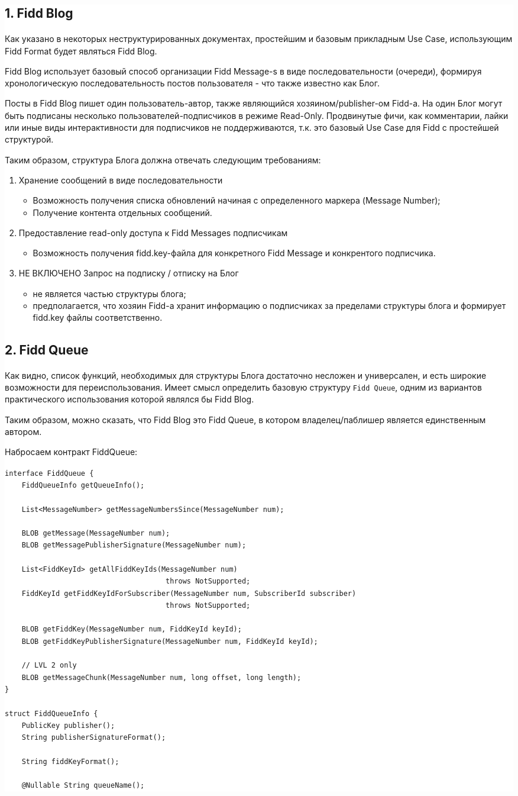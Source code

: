 ## 1. Fidd Blog

Как указано в некоторых неструктурированных документах, простейшим и базовым прикладным Use Case, использующим Fidd Format будет являться Fidd Blog.

Fidd Blog использует базовый способ организации Fidd Message-s в виде последовательности (очереди), формируя хронологическую последовательность постов пользователя - что также известно как Блог.

Посты в Fidd Blog пишет один пользователь-автор, также являющийся хозяином/publisher-ом Fidd-а. На один Блог могут быть подписаны несколько пользователей-подписчиков в режиме Read-Only. Продвинутые фичи, как комментарии, лайки или иные виды интерактивности для подписчиков не поддерживаются, т.к. это базовый Use Case для Fidd с простейшей структурой.

Таким образом, структура Блога должна отвечать следующим требованиям:
1. Хранение сообщений в виде последовательности
    - Возможность получения списка обновлений начиная с определенного маркера (Message Number);
    - Получение контента отдельных сообщений.

2. Предоставление read-only доступа к Fidd Messages подписчикам
    - Возможность получения fidd.key-файла для конкретного Fidd Message и конкрентого подписчика.

3. НЕ ВКЛЮЧЕНО Запрос на подписку / отписку на Блог
    - не является частью структуры блога;
    - предполагается, что хозяин Fidd-а хранит информацию о подписчиках за пределами структуры блога и формирует fidd.key файлы соответственно.



## 2. Fidd Queue

Как видно, список функций, необходимых для структуры Блога достаточно несложен и универсален, и есть широкие возможности для переиспользования. Имеет смысл определить базовую структуру `Fidd Queue`, одним из вариантов практического использования которой являлся бы Fidd Blog.

Таким образом, можно сказать, что Fidd Blog это Fidd Queue, в котором владелец/паблишер является единственным автором.

Набросаем контракт FiddQueue:

```
interface FiddQueue {
    FiddQueueInfo getQueueInfo();

    List<MessageNumber> getMessageNumbersSince(MessageNumber num);
    
    BLOB getMessage(MessageNumber num);
    BLOB getMessagePublisherSignature(MessageNumber num);

    List<FiddKeyId> getAllFiddKeyIds(MessageNumber num)
                                      throws NotSupported;
    FiddKeyId getFiddKeyIdForSubscriber(MessageNumber num, SubscriberId subscriber)
                                      throws NotSupported;

    BLOB getFiddKey(MessageNumber num, FiddKeyId keyId);
    BLOB getFiddKeyPublisherSignature(MessageNumber num, FiddKeyId keyId);

    // LVL 2 only
    BLOB getMessageChunk(MessageNumber num, long offset, long length);
}

struct FiddQueueInfo {
    PublicKey publisher();
    String publisherSignatureFormat();

    String fiddKeyFormat();

    @Nullable String queueName();
```